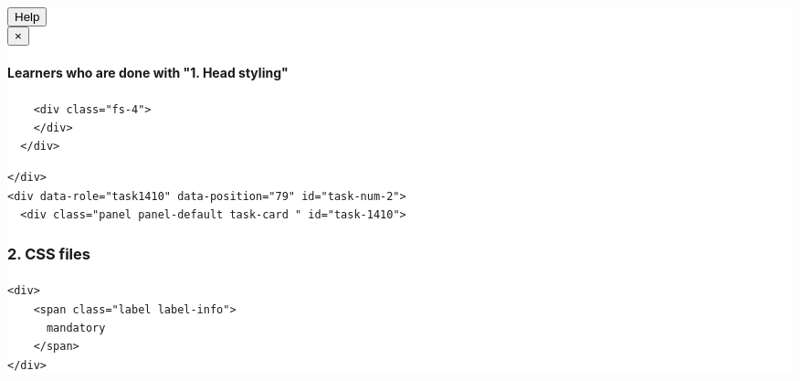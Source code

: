   <button class="student-task-done-by btn btn-default btn-sm" data-task-id="1409" data-batch-id="111" data-toggle="modal" data-target="#task-1409-users-done-modal">
    Help
  </button>
  <div class="modal fade users-done-modal" id="task-1409-users-done-modal" data-task-id="1409" data-batch-id="111">
    <div class="modal-dialog">
        <div class="modal-content">
        <div class="modal-header">
            <button type="button" class="close" data-dismiss="modal" aria-label="Close"><span aria-hidden="true">×</span></button>
            <h4 class="modal-title">Learners who are done with "1. Head styling"</h4>
        </div>
        <div class="modal-body">
            <div class="list-group">
            </div>
            <div class="spinner">
                <div class="bounce1"></div>
                <div class="bounce2"></div>
                <div class="bounce3"></div>
            </div>
            <div class="error"></div>
        </div>
        </div>
    </div>
</div>


</div>


        <div class="fs-4">
        </div>
      </div>


  </div>
</div>

    </div>
    <div data-role="task1410" data-position="79" id="task-num-2">
      <div class="panel panel-default task-card " id="task-1410">
  <span id="user_id" data-id="64688"></span>

  <div class="panel-heading panel-heading-actions">
    <h3 class="panel-title">
      2. CSS files
    </h3>

    <div>
        <span class="label label-info">
          mandatory
        </span>
    </div>
  </div>
